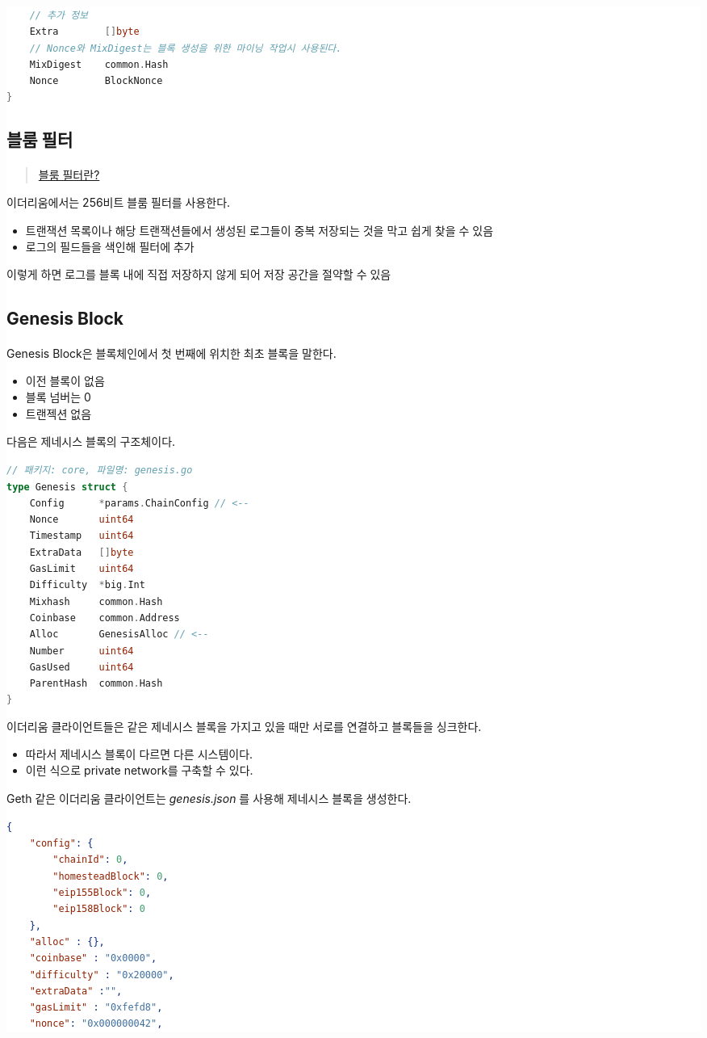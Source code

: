 ```go
    // 추가 정보
    Extra        []byte
    // Nonce와 MixDigest는 블록 생성을 위한 마이닝 작업시 사용된다.
    MixDigest    common.Hash
    Nonce        BlockNonce
}
```

## 블룸 필터

> [블룸 필터란?](https://namu.wiki/w/%EB%B8%94%EB%A3%B8%20%ED%95%84%ED%84%B0)

이더리움에서는 256비트 블룸 필터를 사용한다.

- 트랜잭션 목록이나 해당 트랜잭션들에서 생성된 로그들이 중복 저장되는 것을 막고 쉽게 찾을 수 있음
- 로그의 필드들을 색인해 필터에 추가

이렇게 하면 로그를 블록 내에 직접 저장하지 않게 되어 저장 공간을 절약할 수 있음

## Genesis Block

Genesis Block은 블록체인에서 첫 번째에 위치한 최초 블록을 말한다.

- 이전 블록이 없음
- 블록 넘버는 0
- 트랜젝션 없음

다음은 제네시스 블록의 구조체이다.

```go
// 패키지: core, 파일명: genesis.go
type Genesis struct {
    Config      *params.ChainConfig // <--
    Nonce       uint64
    Timestamp   uint64
    ExtraData   []byte
    GasLimit    uint64
    Difficulty  *big.Int
    Mixhash     common.Hash
    Coinbase    common.Address
    Alloc       GenesisAlloc // <--
    Number      uint64
    GasUsed     uint64
    ParentHash  common.Hash
}
```

이더리움 클라이언트들은 같은 제네시스 블록을 가지고 있을 때만 서로를 연결하고 블록들을 싱크한다.

- 따라서 제네시스 블록이 다르면 다른 시스템이다.
- 이런 식으로 private network를 구축할 수 있다.

Geth 같은 이더리움 클라이언트는 *genesis.json* 를 사용해 제네시스 블록을 생성한다.

```json
{
    "config": {
        "chainId": 0,
        "homesteadBlock": 0,
        "eip155Block": 0,
        "eip158Block": 0
    },
    "alloc" : {},
    "coinbase" : "0x0000",
    "difficulty" : "0x20000",
    "extraData" :"",
    "gasLimit" : "0xfefd8",
    "nonce": "0x000000042",
```
